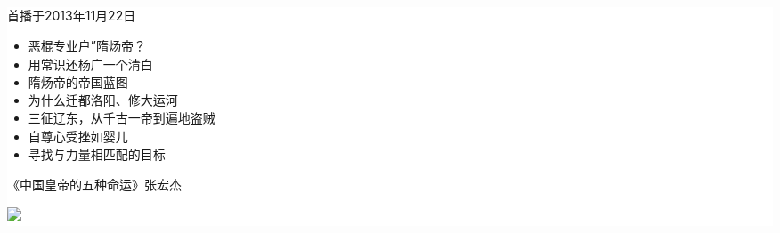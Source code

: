 <audio src="http://igetoss.cdn.igetget.com/mp3/201609/08/201609082352218005139642.mp3" controls="controls">您的浏览器不支持 audio 标签。</audio><p><span>首播于2013年11月22日</span></p><ul class=" list-paddingleft-2"><li>恶棍专业户”隋炀帝？</li><li>用常识还杨广一个清白</li><li>隋炀帝的帝国蓝图</li><li>为什么迁都洛阳、修大运河</li><li>三征辽东，从千古一帝到遍地盗贼</li><li>自尊心受挫如婴儿</li><li>寻找与力量相匹配的目标</li></ul><p><span>《中国皇帝的五种命运》张宏杰 &nbsp; &nbsp;</span></p><img src="https://pic1cdn.igetget.com/audio/index/u/1054940441/t/text/n/big_2016090823090319699.jpg" class="nolazy" data-url="https://pic1cdn.igetget.com/audio/index/u/1054940441/t/text/n/big_2016090823090319699.jpg" style="width: 100%"> 